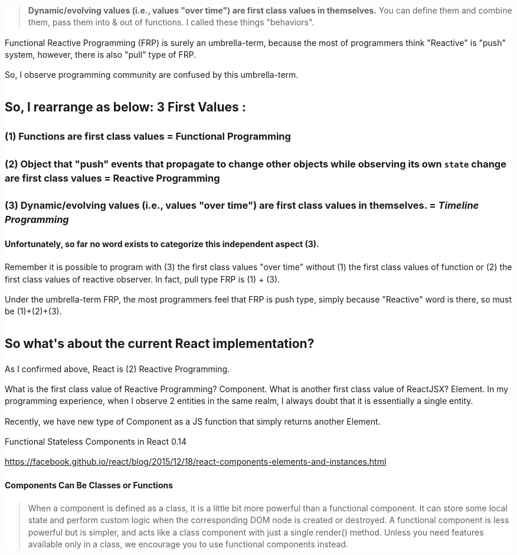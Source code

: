 >**Dynamic/evolving values (i.e., values "over time") are first class values in themselves.** You can define them and combine them, pass them into & out of functions. I called these things "behaviors".


Functional Reactive Programming (FRP) is surely an umbrella-term, because the most of programmers think "Reactive" is "push" system, however, there is also "pull" type of FRP.

So, I observe programming community are confused by this umbrella-term.

## So, I rearrange as below: 3 First Values :

### (1) Functions are first class values = Functional Programming
### (2) Object that "push" events that propagate to change other objects while observing its own `state` change are first class values = Reactive Programming
### (3) **Dynamic/evolving values (i.e., values "over time") are first class values in themselves.** = *Timeline Programming*

#### Unfortunately, so far no word exists to categorize this independent aspect (3).

Remember it is possible to program with (3) the first class values "over time" without (1) the first class values of function or (2) the first class values of  reactive observer. In fact, pull type FRP is (1) + (3).

Under the umbrella-term FRP, the most programmers feel that FRP is push type, simply because "Reactive" word is there, so must be (1)+(2)+(3).

## So what's about the current React implementation?

As I confirmed above, React is (2) Reactive Programming.

What is the first class value of Reactive Programming? Component.
What is another first class value of ReactJSX? Element.
In my programming experience, when I observe 2 entities in the same realm, I always doubt that it is essentially a single entity.

Recently, we have new type of Component as a JS function that simply returns another Element.

Functional Stateless Components in React 0.14

https://facebook.github.io/react/blog/2015/12/18/react-components-elements-and-instances.html

#### Components Can Be Classes or Functions

>When a component is defined as a class, it is a little bit more powerful than a functional component. It can store some local state and perform custom logic when the corresponding DOM node is created or destroyed.
>A functional component is less powerful but is simpler, and acts like a class component with just a single render() method. Unless you need features available only in a class, we encourage you to use functional components instead.
